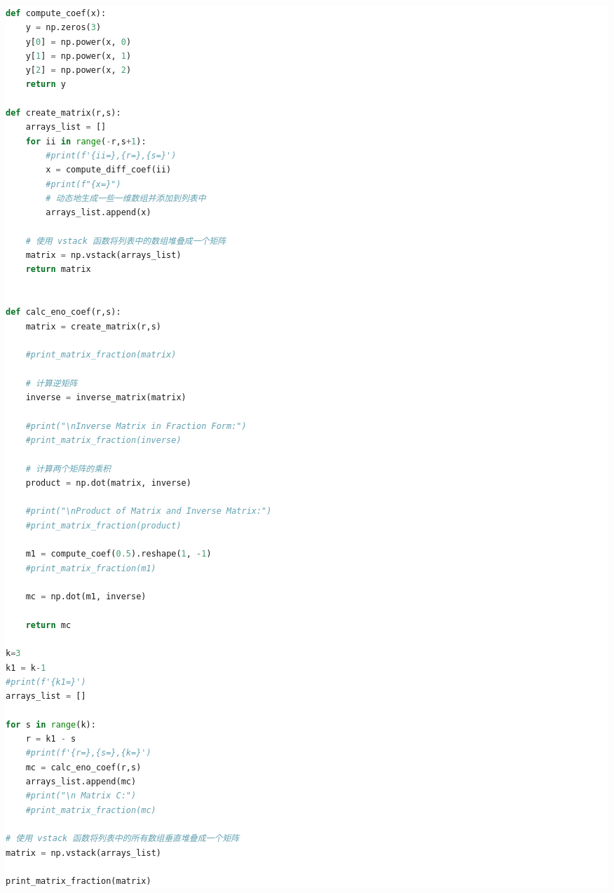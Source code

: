 ```python
def compute_coef(x):
    y = np.zeros(3)
    y[0] = np.power(x, 0)
    y[1] = np.power(x, 1)
    y[2] = np.power(x, 2)
    return y    
    
def create_matrix(r,s):
    arrays_list = []
    for ii in range(-r,s+1):
        #print(f'{ii=},{r=},{s=}')
        x = compute_diff_coef(ii)
        #print(f"{x=}")
        # 动态地生成一些一维数组并添加到列表中
        arrays_list.append(x)
        
    # 使用 vstack 函数将列表中的数组堆叠成一个矩阵
    matrix = np.vstack(arrays_list)
    return matrix
    

def calc_eno_coef(r,s):    
    matrix = create_matrix(r,s)
    
    #print_matrix_fraction(matrix)
    
    # 计算逆矩阵
    inverse = inverse_matrix(matrix)
    
    #print("\nInverse Matrix in Fraction Form:")
    #print_matrix_fraction(inverse)
    
    # 计算两个矩阵的乘积
    product = np.dot(matrix, inverse)
    
    #print("\nProduct of Matrix and Inverse Matrix:")
    #print_matrix_fraction(product)
    
    m1 = compute_coef(0.5).reshape(1, -1)
    #print_matrix_fraction(m1)
    
    mc = np.dot(m1, inverse)
    
    return mc
    
k=3
k1 = k-1
#print(f'{k1=}')
arrays_list = []

for s in range(k):
    r = k1 - s
    #print(f'{r=},{s=},{k=}')
    mc = calc_eno_coef(r,s)
    arrays_list.append(mc)
    #print("\n Matrix C:")
    #print_matrix_fraction(mc)

# 使用 vstack 函数将列表中的所有数组垂直堆叠成一个矩阵
matrix = np.vstack(arrays_list)

print_matrix_fraction(matrix)
```	